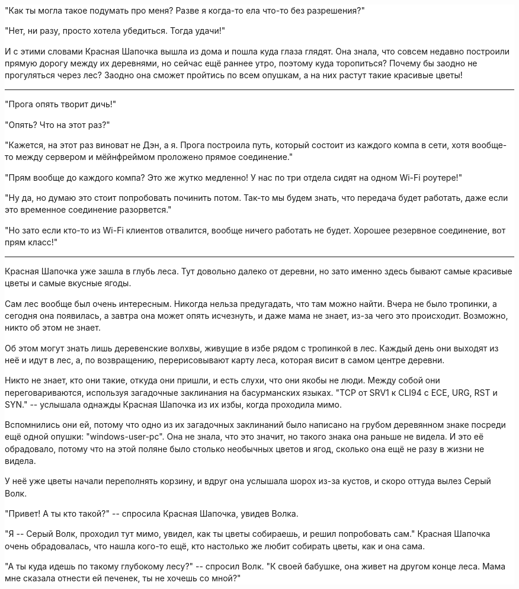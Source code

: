 "Как ты могла такое подумать про меня? Разве я когда-то ела что-то без разрешения?"

"Нет, ни разу, просто хотела убедиться. Тогда удачи!"

И с этими словами Красная Шапочка вышла из дома и пошла куда глаза глядят. Она знала, что совсем недавно построили прямую дорогу между их деревнями, но сейчас ещё раннее утро, поэтому куда торопиться? Почему бы заодно не прогуляться через лес? Заодно она сможет пройтись по всем опушкам, а на них растут такие красивые цветы!

---

"Прога опять творит дичь!"

"Опять? Что на этот раз?"

"Кажется, на этот раз виноват не Дэн, а я. Прога построила путь, который состоит из каждого компа в сети, хотя вообще-то между сервером и мёйнфреймом проложено прямое соединение."

"Прям вообще до каждого компа? Это же жутко медленно! У нас по три отдела сидят на одном Wi-Fi роутере!"

"Ну да, но думаю это стоит попробовать починить потом. Так-то мы будем знать, что передача будет работать, даже если это временное соединение разорвется."

"Но зато если кто-то из Wi-Fi клиентов отвалится, вообще ничего работать не будет. Хорошее резервное соединение, вот прям класс!"

---

Красная Шапочка уже зашла в глубь леса. Тут довольно далеко от деревни, но зато именно здесь бывают самые красивые цветы и самые вкусные ягоды.

Сам лес вообще был очень интересным. Никогда нельза предугадать, что там можно найти. Вчера не было тропинки, а сегодня она появилась, а завтра она может опять исчезнуть, и даже мама не знает, из-за чего это происходит. Возможно, никто об этом не знает.

Об этом могут знать лишь деревенские волхвы, живущие в избе рядом с тропинкой в лес. Каждый день они выходят из неё и идут в лес, а, по возвращению, перерисовывают карту леса, которая висит в самом центре деревни.

Никто не знает, кто они такие, откуда они пришли, и есть слухи, что они якобы не люди. Между собой они переговариваются, используя загадочные заклинания на басурманских языках. "TCP от SRV1 к CLI94 с ECE, URG, RST и SYN." -- услышала однажды Красная Шапочка из их избы, когда проходила мимо.

Вспомнились они ей, потому что одно из их загадочных заклинаний было написано на грубом деревянном знаке посреди ещё одной опушки: "windows-user-pc". Она не знала, что это значит, но такого знака она раньше не видела. И это её обрадовало, потому что на этой поляне было столько необычных цветов и ягод, сколько она ещё не разу в жизни не видела.

У неё уже цветы начали переполнять корзину, и вдруг она услышала шорох из-за кустов, и скоро оттуда вылез Серый Волк.

"Привет! А ты кто такой?" -- спросила Красная Шапочка, увидев Волка.

"Я -- Серый Волк, проходил тут мимо, увидел, как ты цветы собираешь, и решил попробовать сам." Красная Шапочка очень обрадовалась, что нашла кого-то ещё, кто настолько же любит собирать цветы, как и она сама.

"А ты куда идешь по такому глубокому лесу?" -- спросил Волк. "К своей бабушке, она живет на другом конце леса. Мама мне сказала отнести ей печенек, ты не хочешь со мной?"
